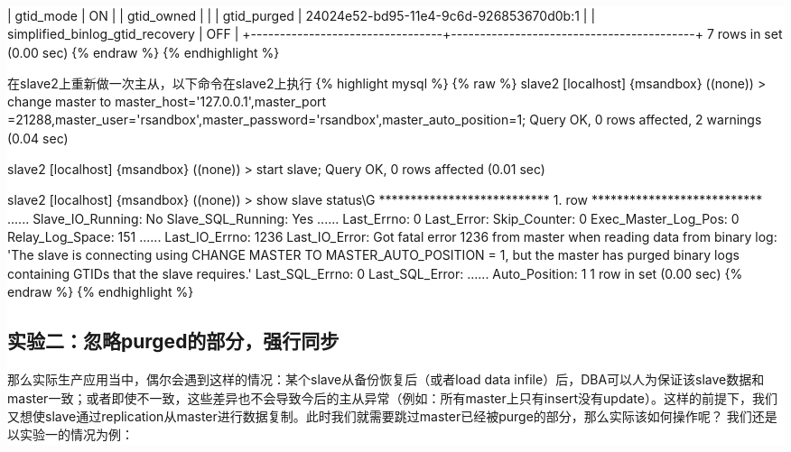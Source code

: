 | gtid_mode                       | ON                                       |
| gtid_owned                      |                                          |
| gtid_purged                     | 24024e52-bd95-11e4-9c6d-926853670d0b:1   |
| simplified_binlog_gtid_recovery | OFF                                      |
+---------------------------------+------------------------------------------+
7 rows in set (0.00 sec)
{% endraw %}
{% endhighlight %}

在slave2上重新做一次主从，以下命令在slave2上执行
{% highlight mysql %}
{% raw %}
slave2 [localhost] {msandbox} ((none)) > change master to master_host='127.0.0.1',master_port =21288,master_user='rsandbox',master_password='rsandbox',master_auto_position=1;
Query OK, 0 rows affected, 2 warnings (0.04 sec)

slave2 [localhost] {msandbox} ((none)) > start slave;
Query OK, 0 rows affected (0.01 sec)

slave2 [localhost] {msandbox} ((none)) > show slave status\G
*************************** 1. row ***************************
                          ......
             Slave_IO_Running: No
            Slave_SQL_Running: Yes
                          ......
                   Last_Errno: 0
                   Last_Error:
                 Skip_Counter: 0
          Exec_Master_Log_Pos: 0
              Relay_Log_Space: 151
                          ......
                Last_IO_Errno: 1236
                Last_IO_Error: Got fatal error 1236 from master when reading data from binary log: 'The slave is connecting using CHANGE MASTER TO MASTER_AUTO_POSITION = 1, but the master has purged binary logs containing GTIDs that the slave requires.'
               Last_SQL_Errno: 0
               Last_SQL_Error:
                          ......
                Auto_Position: 1
1 row in set (0.00 sec)
{% endraw %}
{% endhighlight %}


## 实验二：忽略purged的部分，强行同步
那么实际生产应用当中，偶尔会遇到这样的情况：某个slave从备份恢复后（或者load data infile）后，DBA可以人为保证该slave数据和master一致；或者即使不一致，这些差异也不会导致今后的主从异常（例如：所有master上只有insert没有update）。这样的前提下，我们又想使slave通过replication从master进行数据复制。此时我们就需要跳过master已经被purge的部分，那么实际该如何操作呢？
我们还是以实验一的情况为例：
